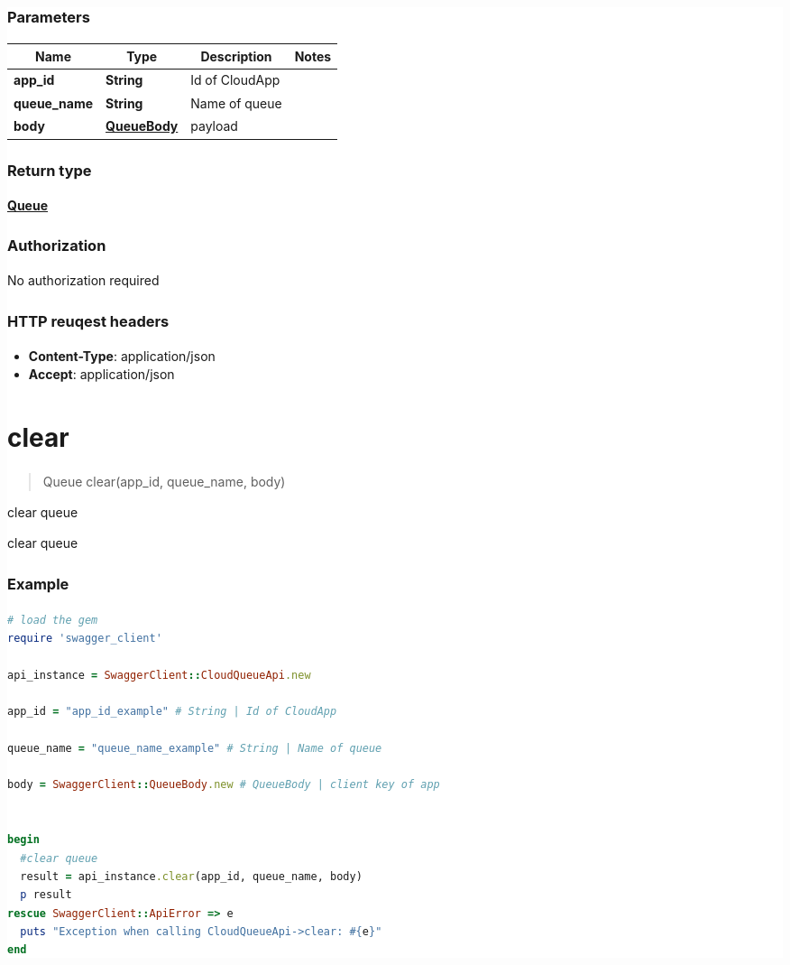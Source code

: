 ### Parameters

Name | Type | Description  | Notes
------------- | ------------- | ------------- | -------------
 **app_id** | **String**| Id of CloudApp | 
 **queue_name** | **String**| Name of queue | 
 **body** | [**QueueBody**](QueueBody.md)| payload | 

### Return type

[**Queue**](Queue.md)

### Authorization

No authorization required

### HTTP reuqest headers

 - **Content-Type**: application/json
 - **Accept**: application/json



# **clear**
> Queue clear(app_id, queue_name, body)

clear queue

clear queue

### Example
```ruby
# load the gem
require 'swagger_client'

api_instance = SwaggerClient::CloudQueueApi.new

app_id = "app_id_example" # String | Id of CloudApp

queue_name = "queue_name_example" # String | Name of queue

body = SwaggerClient::QueueBody.new # QueueBody | client key of app


begin
  #clear queue
  result = api_instance.clear(app_id, queue_name, body)
  p result
rescue SwaggerClient::ApiError => e
  puts "Exception when calling CloudQueueApi->clear: #{e}"
end
```
